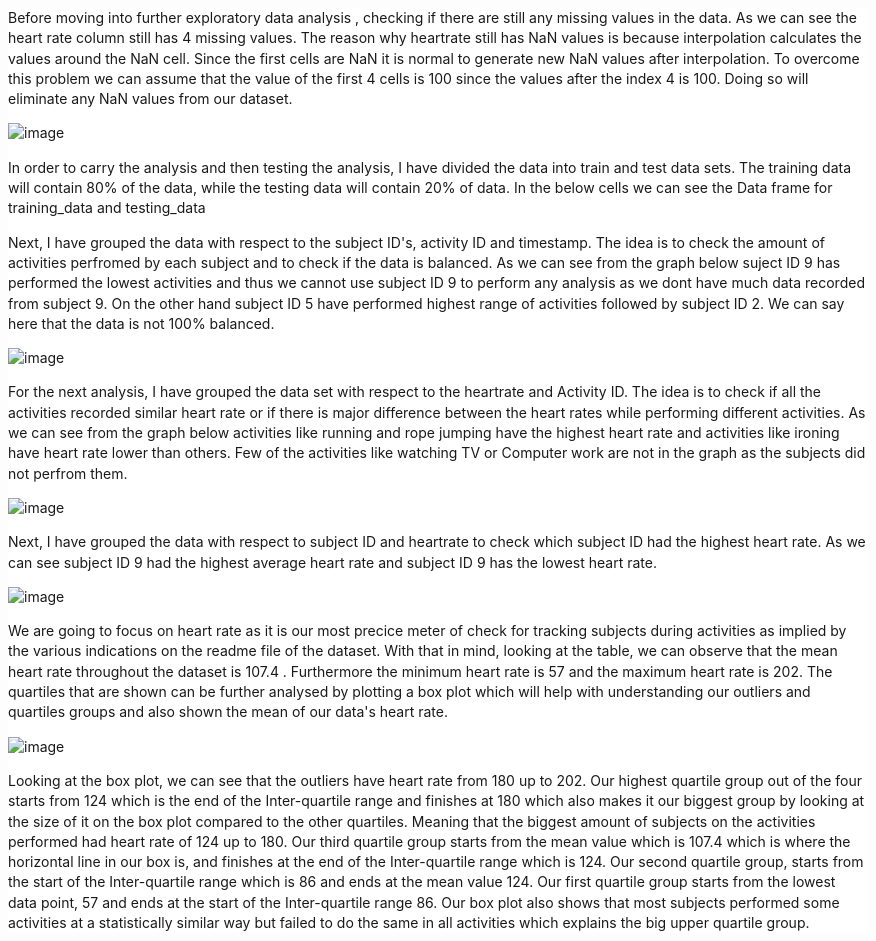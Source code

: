 Before moving into further exploratory data analysis , checking if there are still any missing values in the data. As we can see the heart rate column still has 4 missing values. The reason why heartrate still has NaN values is because interpolation calculates the values around the NaN cell. Since the first cells are NaN it is normal to generate new NaN values after interpolation. To overcome this problem we can assume that the value of the first 4 cells is 100 since the values after the index 4 is 100. Doing so will eliminate any NaN values from our dataset.

![image](https://user-images.githubusercontent.com/103538049/200192413-a0612970-1b33-4be0-80d8-74ba2608a9dd.png)


In order to carry the analysis and then testing the analysis, I have divided the data into train and test data sets. The training data will contain 80% of the data, while the testing data will contain 20% of data. In the below cells we can see the Data frame for training_data and testing_data

Next,  I have grouped the data with respect to the subject ID's, activity ID and timestamp. The idea is to check the amount of activities perfromed by each subject and to check if the data is balanced. As we can see from the graph below suject ID 9 has performed the lowest activities and thus we cannot use subject ID 9 to perform any analysis as we dont have much data recorded from subject 9. On the other hand subject ID 5 have performed highest range of activities followed by subject ID 2. We can say here that the data is not 100% balanced.

![image](https://user-images.githubusercontent.com/103538049/200192478-930d34eb-c3ca-4302-ba09-d5c859533199.png)


For the next analysis, I have grouped the data set with respect to the heartrate and Activity ID. The idea is to check if all the activities recorded similar heart rate or if there is major difference between the heart rates while performing different activities. As we can see from the graph below activities like running and rope jumping have the highest heart rate and activities like ironing have heart rate lower than others. Few of the activities like watching TV or Computer work are not in the graph as the subjects did not perfrom them.


![image](https://user-images.githubusercontent.com/103538049/200192537-a83405a7-cd79-4271-b41e-7b99885d6a9c.png)


Next, I have grouped the data with respect to subject ID and heartrate to check which subject ID had the highest heart rate. As we can see subject ID 9 had the highest average heart rate and subject ID 9 has the lowest heart rate.

![image](https://user-images.githubusercontent.com/103538049/200192572-6ecbf175-8448-4d7d-a6e3-d6448b07c957.png)


We are going to focus on heart rate as it is our most precice meter of check for tracking subjects during activities as implied by the various indications on the readme file of the dataset. With that in mind, looking at the table, we can observe that the mean heart rate throughout the dataset is 107.4 . Furthermore the minimum heart rate is 57 and the maximum heart rate is 202. The quartiles that are shown can be further analysed by plotting a box plot which will help with understanding our outliers and quartiles groups and also shown the mean of our data's heart rate.

![image](https://user-images.githubusercontent.com/103538049/200192609-01258e7d-11f3-41cd-b0c3-97c4e8d6b6c8.png)


Looking at the box plot, we can see that the outliers have heart rate from 180 up to 202. Our highest quartile group out of the four starts from 124 which is the end of the Inter-quartile range and finishes at 180 which also makes it our biggest group by looking at the size of it on the box plot compared to the other quartiles. Meaning that the biggest amount of subjects on the activities performed had heart rate of 124 up to 180. Our third quartile group starts from the mean value which is 107.4 which is where the horizontal line in our box is, and finishes at the end of the Inter-quartile range which is 124. Our second quartile group, starts from the start of the Inter-quartile range which is 86 and ends at the mean value 124. Our first quartile group starts from the lowest data point, 57 and ends at the start of the Inter-quartile range 86. Our box plot also shows that most subjects performed some activities at a statistically similar way but failed to do the same in all activities which explains the big upper quartile group.
